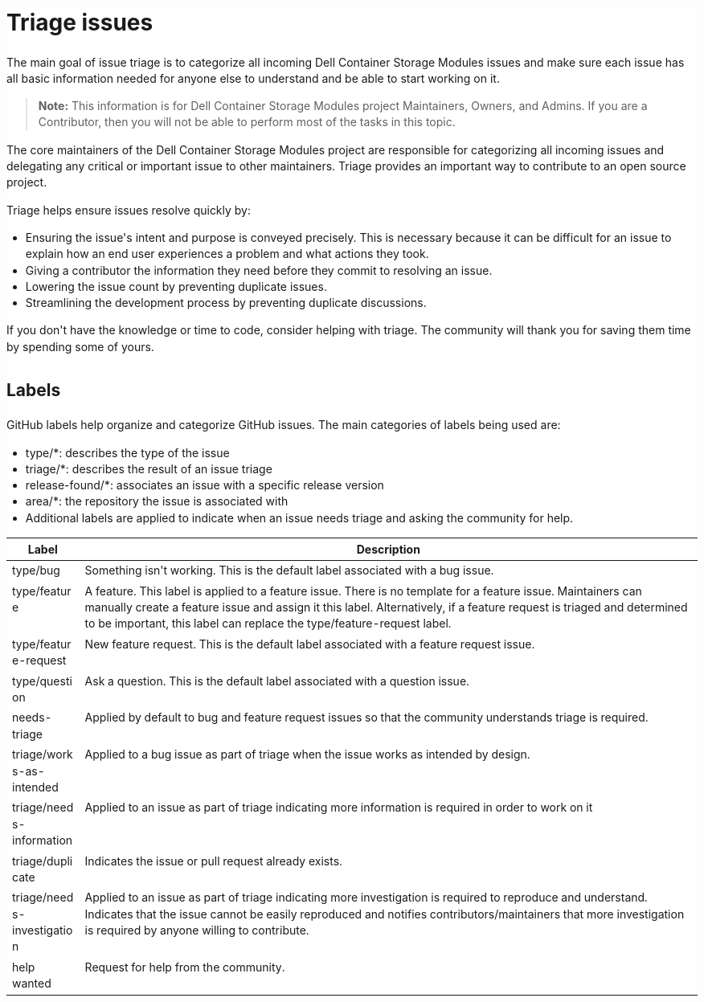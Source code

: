 

# Triage issues

The main goal of issue triage is to categorize all incoming Dell Container Storage Modules issues and make sure each issue has all basic information needed for anyone else to understand and be able to start working on it.

> **Note:** This information is for Dell Container Storage Modules project Maintainers, Owners, and Admins. If you are a Contributor, then you will not be able to perform most of the tasks in this topic.

The core maintainers of the Dell Container Storage Modules project are responsible for categorizing all incoming issues and delegating any critical or important issue to other maintainers. Triage provides an important way to contribute to an open source project. 

Triage helps ensure issues resolve quickly by:

- Ensuring the issue's intent and purpose is conveyed precisely. This is necessary because it can be difficult for an issue to explain how an end user experiences a problem and what actions they took.
- Giving a contributor the information they need before they commit to resolving an issue.
- Lowering the issue count by preventing duplicate issues.
- Streamlining the development process by preventing duplicate discussions.

If you don't have the knowledge or time to code, consider helping with triage. The community will thank you for saving them time by spending some of yours.

## Labels

GitHub labels help organize and categorize GitHub issues.  The main categories of labels being used are:

- type/*: describes the type of the issue
- triage/*: describes the result of an issue triage
- release-found/*: associates an issue with a specific release version
- area/*: the repository the issue is associated with
- Additional labels are applied to indicate when an issue needs triage and asking the community for help.

| Label                      | Description                                                                                                                                                                                                                                                                                                     |
|----------------------------|-----------------------------------------------------------------------------------------------------------------------------------------------------------------------------------------------------------------------------------------------------------------------------------------------------------------|
| type/bug                   | Something isn't working. This is the default label associated with a bug issue.                                                                                                                                                                                                                                 |
| type/feature               | A feature. This label is applied to a feature issue. There is no template for a feature issue.  Maintainers can manually create a feature issue and assign it this label. Alternatively, if a feature request is triaged and determined to be important, this label can replace the type/feature-request label. |
| type/feature-request       | New feature request. This is the default label associated with a feature request issue.                                                                                                                                                                                                                         |
| type/question              | Ask a question. This is the default label associated with a question issue.                                                                                                                                                                                                                                     |
| needs-triage               | Applied by default to bug and feature request issues so that the community understands triage is required.                                                                                                                                                                                                      |
| triage/works-as-intended   | Applied to a bug issue as part of triage when the issue works as intended by design.                                                                                                                                                                                                                            |
| triage/needs-information   | Applied to an issue as part of triage indicating more information is required in order to work on it                                                                                                                                                                                                            |
| triage/duplicate           | Indicates the issue or pull request already exists.                                                                                                                                                                                                                                                             |
| triage/needs-investigation | Applied to an issue as part of triage indicating more investigation is required to reproduce and understand. Indicates that the issue cannot be easily reproduced and notifies contributors/maintainers that more investigation is required by anyone willing to contribute.                                    |
| help wanted                | Request for help from the community.                                                                                                                                                                                                                                                                            |